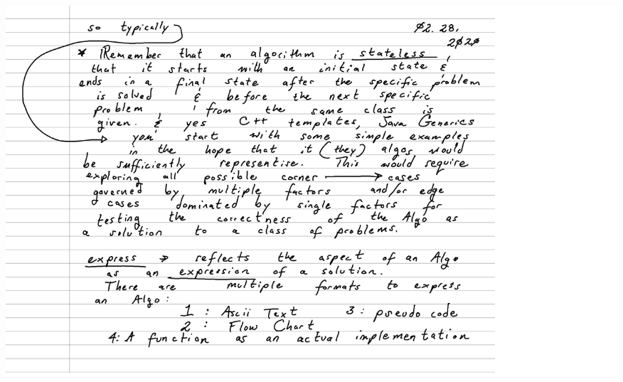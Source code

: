  <img src="https://github.com/stan-alam/C/blob/develop/AlgoStudies/AlgoWithImplC/images/01/AlgoImpC01%20-%202.png" width="80%" height="80%">
</a>

<a>